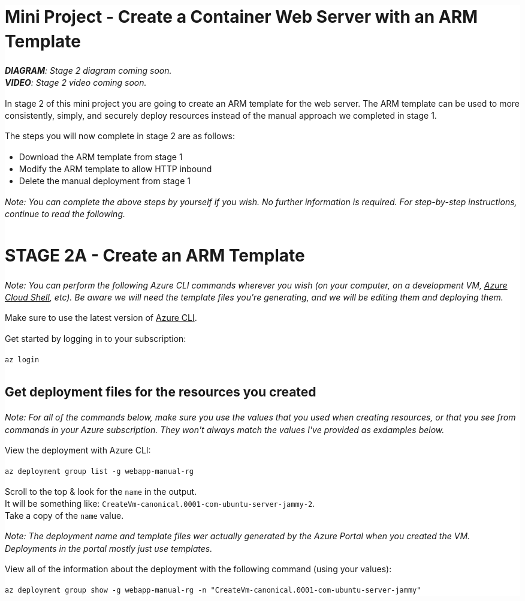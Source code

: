 # Mini Project - Create a Container Web Server with an ARM Template

_**DIAGRAM**: Stage 2 diagram coming soon._  
_**VIDEO**: Stage 2 video coming soon._  

In stage 2 of this mini project you are going to create an ARM template for the web server. The ARM template can be used to more consistently, simply, and securely deploy resources instead of the manual approach we completed in stage 1.  

The steps you will now complete in stage 2 are as follows:
- Download the ARM template from stage 1
- Modify the ARM template to allow HTTP inbound
- Delete the manual deployment from stage 1

_Note: You can complete the above steps by yourself if you wish. No further information is required. For step-by-step instructions, continue to read the following._  


# STAGE 2A - Create an ARM Template

_Note: You can perform the following Azure CLI commands wherever you wish (on your computer, on a development VM, [Azure Cloud Shell](https://shell.azure.com), etc). Be aware we will need the template files you're generating, and we will be editing them and deploying them._

Make sure to use the latest version of [Azure CLI](https://learn.microsoft.com/en-us/cli/azure/install-azure-cli).  

Get started by logging in to your subscription:
```
az login
```

## Get deployment files for the resources you created

_Note: For all of the commands below, make sure you use the values that you used when creating resources, or that you see from commands in your Azure subscription. They won't always match the values I've provided as exdamples below._  

View the deployment with Azure CLI:  

```
az deployment group list -g webapp-manual-rg
```

Scroll to the top & look for the `name` in the output.  
It will be something like: `CreateVm-canonical.0001-com-ubuntu-server-jammy-2`.  
Take a copy of the `name` value.  

_Note: The deployment name and template files wer actually generated by the Azure Portal when you created the VM. Deployments in the portal mostly just use templates._   

View all of the information about the deployment with the following command (using your values):  

```
az deployment group show -g webapp-manual-rg -n "CreateVm-canonical.0001-com-ubuntu-server-jammy" 
```
